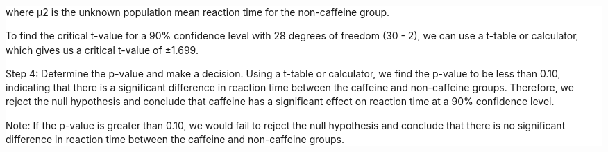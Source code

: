 where μ2 is the unknown population mean reaction time for the non-caffeine group.

To find the critical t-value for a 90% confidence level with 28 degrees of freedom (30 - 2), we can use a t-table or calculator, which gives us a critical t-value of ±1.699.

Step 4: Determine the p-value and make a decision. Using a t-table or calculator, we find the p-value to be less than 0.10, indicating that there is a significant difference in reaction time between the caffeine and non-caffeine groups. Therefore, we reject the null hypothesis and conclude that caffeine has a significant effect on reaction time at a 90% confidence level.

Note: If the p-value is greater than 0.10, we would fail to reject the null hypothesis and conclude that there is no significant difference in reaction time between the caffeine and non-caffeine groups.

 